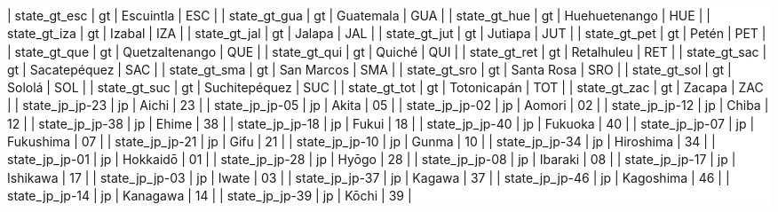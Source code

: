 | state_gt_esc   | gt            | Escuintla                        | ESC  |
| state_gt_gua   | gt            | Guatemala                        | GUA  |
| state_gt_hue   | gt            | Huehuetenango                    | HUE  |
| state_gt_iza   | gt            | Izabal                           | IZA  |
| state_gt_jal   | gt            | Jalapa                           | JAL  |
| state_gt_jut   | gt            | Jutiapa                          | JUT  |
| state_gt_pet   | gt            | Petén                            | PET  |
| state_gt_que   | gt            | Quetzaltenango                   | QUE  |
| state_gt_qui   | gt            | Quiché                           | QUI  |
| state_gt_ret   | gt            | Retalhuleu                       | RET  |
| state_gt_sac   | gt            | Sacatepéquez                     | SAC  |
| state_gt_sma   | gt            | San Marcos                       | SMA  |
| state_gt_sro   | gt            | Santa Rosa                       | SRO  |
| state_gt_sol   | gt            | Sololá                           | SOL  |
| state_gt_suc   | gt            | Suchitepéquez                    | SUC  |
| state_gt_tot   | gt            | Totonicapán                      | TOT  |
| state_gt_zac   | gt            | Zacapa                           | ZAC  |
| state_jp_jp-23 | jp            | Aichi                            | 23   |
| state_jp_jp-05 | jp            | Akita                            | 05   |
| state_jp_jp-02 | jp            | Aomori                           | 02   |
| state_jp_jp-12 | jp            | Chiba                            | 12   |
| state_jp_jp-38 | jp            | Ehime                            | 38   |
| state_jp_jp-18 | jp            | Fukui                            | 18   |
| state_jp_jp-40 | jp            | Fukuoka                          | 40   |
| state_jp_jp-07 | jp            | Fukushima                        | 07   |
| state_jp_jp-21 | jp            | Gifu                             | 21   |
| state_jp_jp-10 | jp            | Gunma                            | 10   |
| state_jp_jp-34 | jp            | Hiroshima                        | 34   |
| state_jp_jp-01 | jp            | Hokkaidō                         | 01   |
| state_jp_jp-28 | jp            | Hyōgo                            | 28   |
| state_jp_jp-08 | jp            | Ibaraki                          | 08   |
| state_jp_jp-17 | jp            | Ishikawa                         | 17   |
| state_jp_jp-03 | jp            | Iwate                            | 03   |
| state_jp_jp-37 | jp            | Kagawa                           | 37   |
| state_jp_jp-46 | jp            | Kagoshima                        | 46   |
| state_jp_jp-14 | jp            | Kanagawa                         | 14   |
| state_jp_jp-39 | jp            | Kōchi                            | 39   |